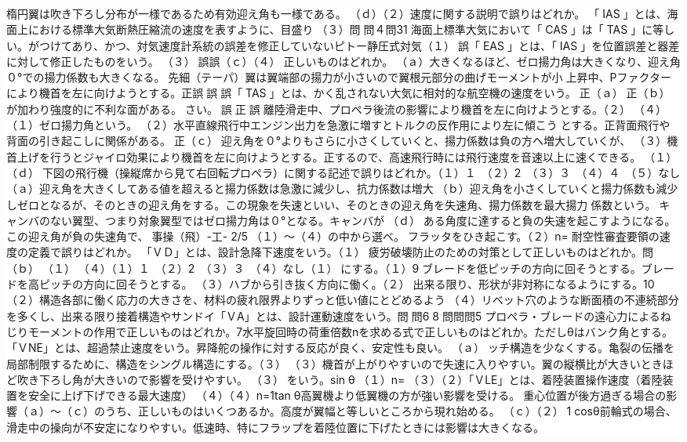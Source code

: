 楕円翼は吹き下ろし分布が一様であるため有効迎え角も一様である。
（ｄ）（２）速度に関する説明で誤りはどれか。
「 IAS 」とは、海面上における標準大気断熱圧縮流の速度を表すように、目盛り
（３）問
問４問31
海面上標準大気において「 CAS 」は「 TAS 」に等しい。がつけてあり、かつ、対気速度計系統の誤差を修正していないピトー静圧式対気（１）
誤「 EAS 」とは、「 IAS 」を位置誤差と器差に対して修正したものをいう。
（３）
誤誤（ｃ）（４）
正しいものはどれか。
（ａ）大きくなるほど、ゼロ揚力角は大きくなり、迎え角０°での揚力係数も大きくなる。
先細（テーパ）翼は翼端部の揚力が小さいので翼根元部分の曲げモーメントが小
上昇中、Pファクターにより機首を左に向けようとする。正誤
誤 誤「 TAS 」とは、かく乱されない大気に相対的な航空機の速度をいう。
正（ａ）
正（ｂ）が加わり強度的に不利な面がある。
さい。
誤 正
誤
離陸滑走中、プロペラ後流の影響により機首を左に向けようとする。（２）
（４）（１）ゼロ揚力角という。
（２）水平直線飛行中エンジン出力を急激に増すとトルクの反作用により左に傾こう
とする。正背面飛行や背面の引き起こしに関係がある。
正（ｃ）
迎え角を０°よりもさらに小さくしていくと、揚力係数は負の方へ増大していくが、
（３）機首上げを行うとジャイロ効果により機首を左に向けようとする。正するので、高速飛行時には飛行速度を音速以上に速くできる。
（１）（ｄ）
下図の飛行機（操縦席から見て右回転プロペラ）に関する記述で誤りはどれか。（１）１　（２）2　（３）３　（４）４　（５）なし（ａ）迎え角を大きくしてある値を超えると揚力係数は急激に減少し、抗力係数は増大
（ｂ）迎え角を小さくしていくと揚力係数も減少しゼロとなるが、そのときの迎え角をする。この現象を失速といい、そのときの迎え角を失速角、揚力係数を最大揚力
係数という。
キャンバのない翼型、つまり対象翼型ではゼロ揚力角は０°となる。キャンバが
（ｄ）
ある角度に達すると負の失速を起こすようになる。この迎え角が負の失速角で、
事操（飛）-工-  2/5
（１）～（４）の中から選べ。
フラッタをひき起こす。（２）n=
耐空性審査要領の速度の定義で誤りはどれか。
「ＶＤ」とは、設計急降下速度をいう。（１）
疲労破壊防止のための対策として正しいものはどれか。問
（ｂ）
（１）
（４）（１）１　（２）2　（３）３　（４）なし（１）
にする。（１）9
ブレードを低ピッチの方向に回そうとする。ブレードを高ピッチの方向に回そうとする。
（３）ハブから引き抜く方向に働く。（２）
出来る限り、形状が非対称になるようにする。10
（２）構造各部に働く応力の大きさを、材料の疲れ限界よりずっと低い値にとどめるよう
（４）リベット穴のような断面積の不連続部分を多くし、出来る限り接着構造やサンドイ「ＶA」とは、設計運動速度をいう。問
問6
8
問問問5
プロペラ・ブレードの遠心力によるねじりモーメントの作用で正しいものはどれか。7水平旋回時の荷重倍数nを求める式で正しいものはどれか。ただしθはバンク角とする。
「ＶNE」とは、超過禁止速度をいう。昇降舵の操作に対する反応が良く、安定性も良い。 （ａ）
ッチ構造を少なくする。亀裂の伝播を局部制限するために、構造をシングル構造にする。（３）
（３）機首が上がりやすいので失速に入りやすい。翼の縦横比が大きいときほど吹き下ろし角が大きいので影響を受けやすい。
（３）
をいう。sin θ （１）n=
（３）（２）「ＶLE」とは、着陸装置操作速度（着陸装置を安全に上げ下げできる最大速度）
（４）（４）n=1tan θ高翼機より低翼機の方が強い影響を受ける。
重心位置が後方過ぎる場合の影響（ａ）～（ｃ）のうち、正しいものはいくつあるか。高度が翼幅と等しいところから現れ始める。
（ｃ）（２）
1
cosθ前輪式の場合、滑走中の操向が不安定になりやすい。低速時、特にフラップを着陸位置に下げたときには影響は大きくなる。
